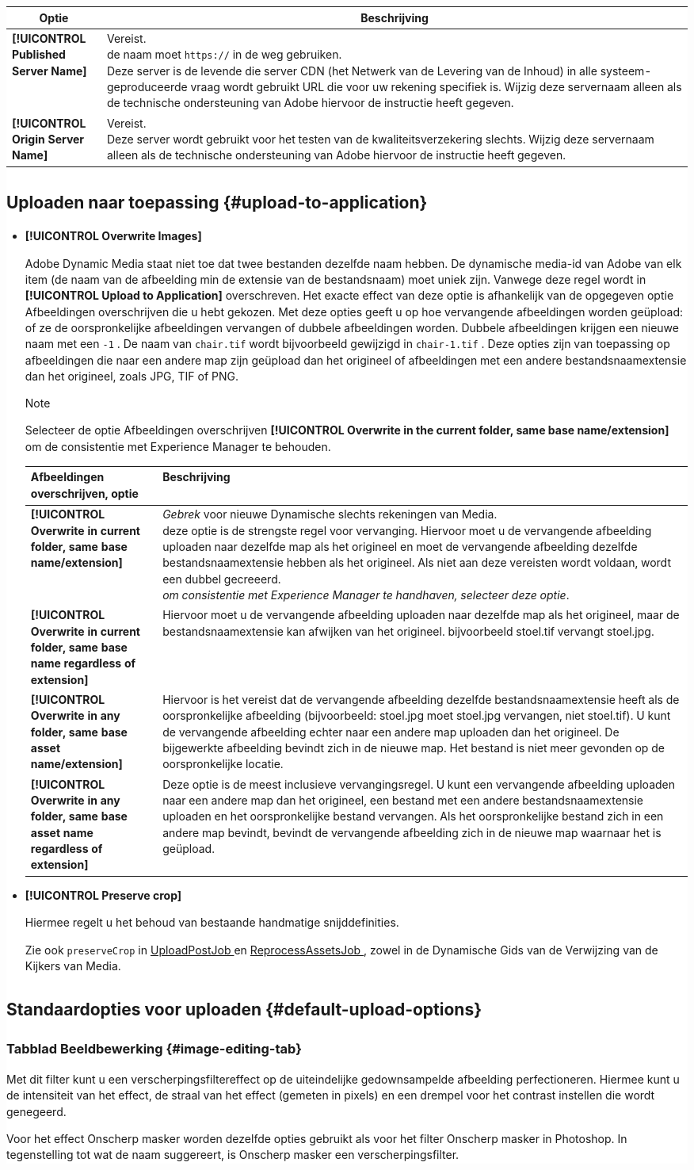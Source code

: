 | Optie | Beschrijving |
| --- | --- |
| **[!UICONTROL Published Server Name]** | Vereist.<br> de naam moet `https://` in de weg gebruiken.<br> Deze server is de levende die server CDN (het Netwerk van de Levering van de Inhoud) in alle systeem-geproduceerde vraag wordt gebruikt URL die voor uw rekening specifiek is. Wijzig deze servernaam alleen als de technische ondersteuning van Adobe hiervoor de instructie heeft gegeven. |
| **[!UICONTROL Origin Server Name]** | Vereist.<br> Deze server wordt gebruikt voor het testen van de kwaliteitsverzekering slechts. Wijzig deze servernaam alleen als de technische ondersteuning van Adobe hiervoor de instructie heeft gegeven. |

## Uploaden naar toepassing {#upload-to-application}

* **[!UICONTROL Overwrite Images]**

  Adobe Dynamic Media staat niet toe dat twee bestanden dezelfde naam hebben. De dynamische media-id van Adobe van elk item (de naam van de afbeelding min de extensie van de bestandsnaam) moet uniek zijn. Vanwege deze regel wordt in **[!UICONTROL Upload to Application]** overschreven. Het exacte effect van deze optie is afhankelijk van de opgegeven optie Afbeeldingen overschrijven die u hebt gekozen. Met deze opties geeft u op hoe vervangende afbeeldingen worden geüpload: of ze de oorspronkelijke afbeeldingen vervangen of dubbele afbeeldingen worden. Dubbele afbeeldingen krijgen een nieuwe naam met een `-1` . De naam van `chair.tif` wordt bijvoorbeeld gewijzigd in `chair-1.tif` . Deze opties zijn van toepassing op afbeeldingen die naar een andere map zijn geüpload dan het origineel of afbeeldingen met een andere bestandsnaamextensie dan het origineel, zoals JPG, TIF of PNG.

  >[!NOTE]
  >
  >Selecteer de optie Afbeeldingen overschrijven **[!UICONTROL Overwrite in the current folder, same base name/extension]** om de consistentie met Experience Manager te behouden.

  | Afbeeldingen overschrijven, optie | Beschrijving |
  | --- | --- |
  | **[!UICONTROL Overwrite in current folder, same base name/extension]** | *Gebrek* voor nieuwe Dynamische slechts rekeningen van Media.<br> deze optie is de strengste regel voor vervanging. Hiervoor moet u de vervangende afbeelding uploaden naar dezelfde map als het origineel en moet de vervangende afbeelding dezelfde bestandsnaamextensie hebben als het origineel. Als niet aan deze vereisten wordt voldaan, wordt een dubbel gecreeerd.<br>*om consistentie met Experience Manager te handhaven, selecteer deze optie*. |
  | **[!UICONTROL Overwrite in current folder, same base name regardless of extension]** | Hiervoor moet u de vervangende afbeelding uploaden naar dezelfde map als het origineel, maar de bestandsnaamextensie kan afwijken van het origineel. bijvoorbeeld stoel.tif vervangt stoel.jpg. |
  | **[!UICONTROL Overwrite in any folder, same base asset name/extension]** | Hiervoor is het vereist dat de vervangende afbeelding dezelfde bestandsnaamextensie heeft als de oorspronkelijke afbeelding (bijvoorbeeld: stoel.jpg moet stoel.jpg vervangen, niet stoel.tif). U kunt de vervangende afbeelding echter naar een andere map uploaden dan het origineel. De bijgewerkte afbeelding bevindt zich in de nieuwe map. Het bestand is niet meer gevonden op de oorspronkelijke locatie. |
  | **[!UICONTROL Overwrite in any folder, same base asset name regardless of extension]** | Deze optie is de meest inclusieve vervangingsregel. U kunt een vervangende afbeelding uploaden naar een andere map dan het origineel, een bestand met een andere bestandsnaamextensie uploaden en het oorspronkelijke bestand vervangen. Als het oorspronkelijke bestand zich in een andere map bevindt, bevindt de vervangende afbeelding zich in de nieuwe map waarnaar het is geüpload. |

* **[!UICONTROL Preserve crop]**

  Hiermee regelt u het behoud van bestaande handmatige snijddefinities.

  Zie ook `preserveCrop` in [ UploadPostJob ](https://experienceleague.adobe.com/en/docs/dynamic-media-developer-resources/image-production-api/data-types/r-upload-post-job) en [ ReprocessAssetsJob ](https://experienceleague.adobe.com/en/docs/dynamic-media-developer-resources/image-production-api/data-types/r-reprocess-assets-job), zowel in de Dynamische Gids van de Verwijzing van de Kijkers van Media.

## Standaardopties voor uploaden {#default-upload-options}

### Tabblad Beeldbewerking {#image-editing-tab}

Met dit filter kunt u een verscherpingsfiltereffect op de uiteindelijke gedownsampelde afbeelding perfectioneren. Hiermee kunt u de intensiteit van het effect, de straal van het effect (gemeten in pixels) en een drempel voor het contrast instellen die wordt genegeerd.

Voor het effect Onscherp masker worden dezelfde opties gebruikt als voor het filter Onscherp masker in Photoshop. In tegenstelling tot wat de naam suggereert, is Onscherp masker een verscherpingsfilter.
